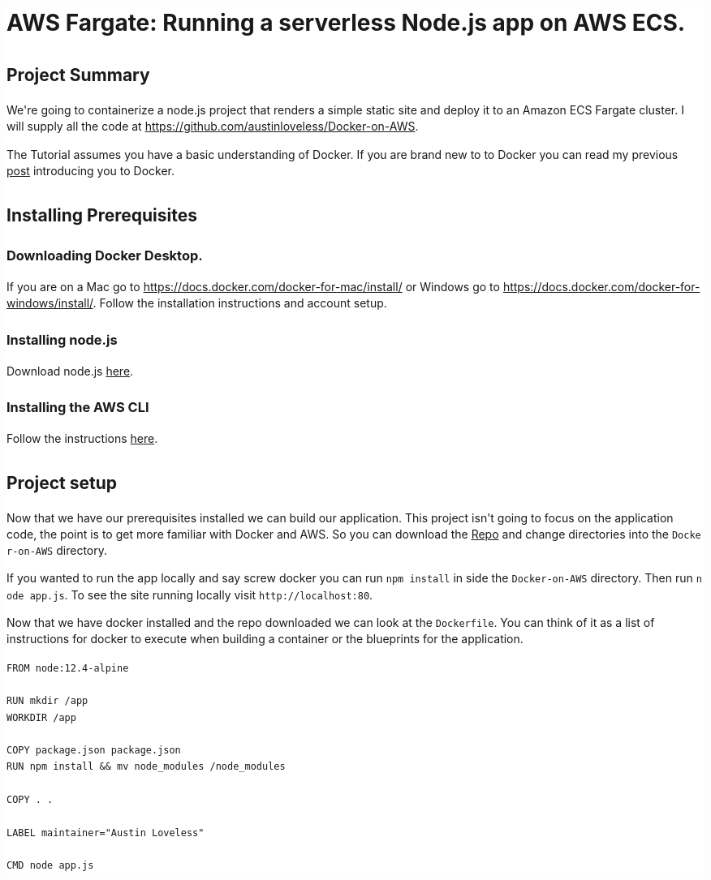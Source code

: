 # AWS Fargate: Running a serverless Node.js app on AWS ECS. 

## Project Summary 

We're going to containerize a node.js project that renders a simple static site and deploy it to an Amazon ECS Fargate cluster. I will supply all the code at https://github.com/austinloveless/Docker-on-AWS. 

The Tutorial assumes you have a basic understanding of Docker. If you are brand new to to Docker you can read my previous [post](https://medium.com/@awsmeetupgroup/docker-on-aws-1855b825de5e) introducing you to Docker.

## Installing Prerequisites 

### Downloading Docker Desktop. 

If you are on a Mac go to https://docs.docker.com/docker-for-mac/install/ or Windows go to https://docs.docker.com/docker-for-windows/install/. Follow the installation instructions and account setup. 

### Installing node.js

Download node.js [here](https://nodejs.org/en/). 

### Installing the AWS CLI

Follow the instructions [here](https://docs.aws.amazon.com/cli/latest/userguide/cli-chap-install.html).

## Project setup

Now that we have our prerequisites installed we can build our application. This project isn't going to focus on the application code, the point is to get more familiar with Docker and AWS. So you can download the [Repo](https://github.com/austinloveless/Docker-on-AWS) and change directories into the `Docker-on-AWS` directory. 

If you wanted to run the app locally and say screw docker you can run `npm install` in side the `Docker-on-AWS` directory. Then run `node app.js`. To see the site running locally visit `http://localhost:80`.

Now that we have docker installed and the repo downloaded we can look at the `Dockerfile`. You can think of it as a list of instructions for docker to execute when building a container or the blueprints for the application. 

```
FROM node:12.4-alpine

RUN mkdir /app
WORKDIR /app

COPY package.json package.json
RUN npm install && mv node_modules /node_modules

COPY . .

LABEL maintainer="Austin Loveless"

CMD node app.js

```
